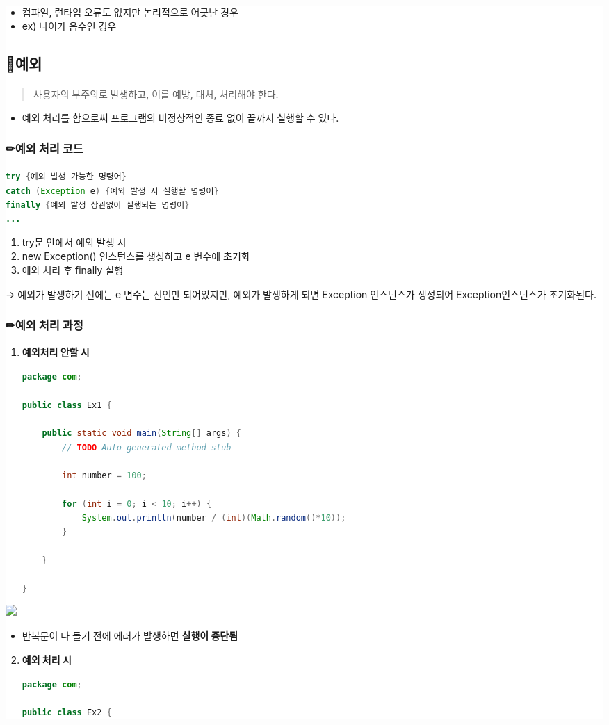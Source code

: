 - 컴파일, 런타임 오류도 없지만 논리적으로 어긋난 경우
- ex) 나이가 음수인 경우

## 🔎예외

> 사용자의 부주의로 발생하고, 이를 예방, 대처, 처리해야 한다.
> 

- 예외 처리를 함으로써 프로그램의 비정상적인 종료 없이 끝까지 실행할 수 있다.

### ✏예외 처리 코드

```java
try {예외 발생 가능한 명령어}
catch (Exception e) {예외 발생 시 실행할 명령어}
finally {예외 발생 상관없이 실행되는 명령어}
...
```

1. try문 안에서 예외 발생 시
2. new Exception() 인스턴스를 생성하고 e 변수에 초기화
3. 에와 처리 후 finally 실행 

→ 예외가 발생하기 전에는 e 변수는 선언만 되어있지만, 예외가 발생하게 되면 Exception 인스턴스가 생성되어 Exception인스턴스가 초기화된다. 

### ✏예외 처리 과정

1. **예외처리 안할 시**
    
    ```java
    package com;
    
    public class Ex1 {
    
    	public static void main(String[] args) {
    		// TODO Auto-generated method stub
    		
    		int number = 100;
    		
    		for (int i = 0; i < 10; i++) {
    			System.out.println(number / (int)(Math.random()*10));
    		}
    
    	}
    
    }
    ```
    
![](https://velog.velcdn.com/images/pdg0526/post/c9c98500-9aba-46b7-a4a7-d5c68719133b/image.png)

-  반복문이 다 돌기 전에 에러가 발생하면 **실행이 중단됨**
    
2. **예외 처리 시**
    
    ```java
    package com;
    
    public class Ex2 {
    